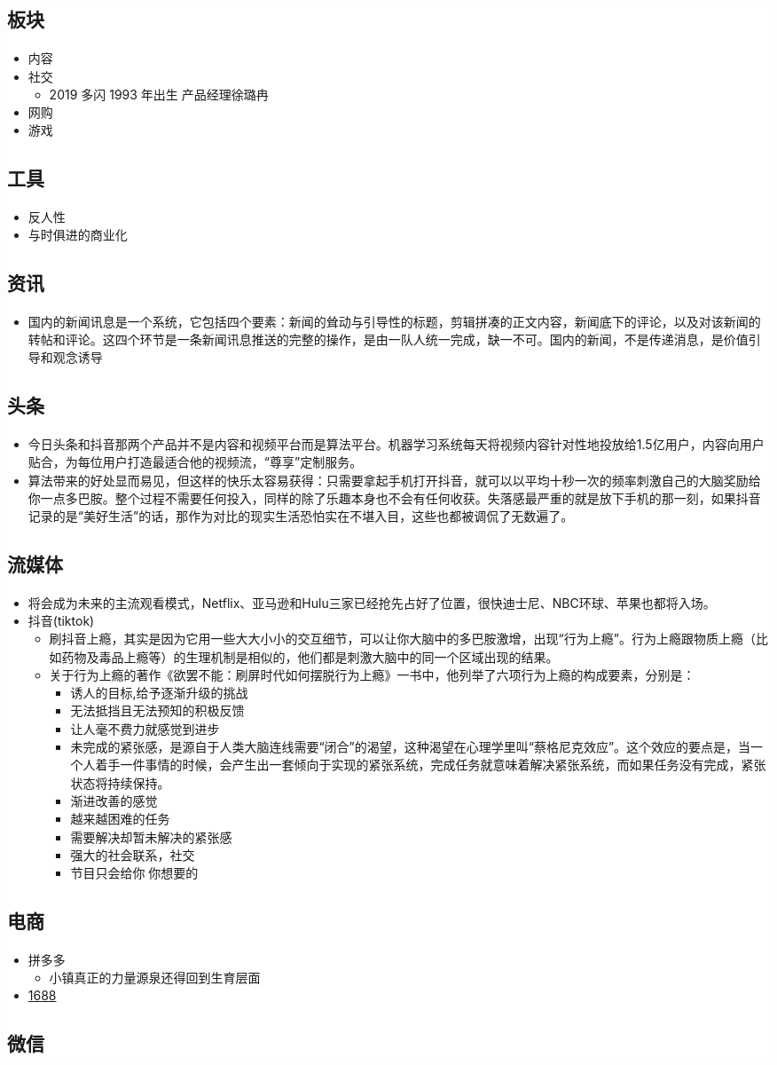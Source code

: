 ## 板块

* 内容
* 社交
    - 2019 多闪 1993 年出生 产品经理徐璐冉
* 网购
* 游戏

## 工具

* 反人性
* 与时俱进的商业化

## 资讯

* 国内的新闻讯息是一个系统，它包括四个要素：新闻的耸动与引导性的标题，剪辑拼凑的正文内容，新闻底下的评论，以及对该新闻的转帖和评论。这四个环节是一条新闻讯息推送的完整的操作，是由一队人统一完成，缺一不可。国内的新闻，不是传递消息，是价值引导和观念诱导

## 头条

* 今日头条和抖音那两个产品并不是内容和视频平台而是算法平台。机器学习系统每天将视频内容针对性地投放给1.5亿用户，内容向用户贴合，为每位用户打造最适合他的视频流，“尊享”定制服务。
* 算法带来的好处显而易见，但这样的快乐太容易获得：只需要拿起手机打开抖音，就可以以平均十秒一次的频率刺激自己的大脑奖励给你一点多巴胺。整个过程不需要任何投入，同样的除了乐趣本身也不会有任何收获。失落感最严重的就是放下手机的那一刻，如果抖音记录的是“美好生活”的话，那作为对比的现实生活恐怕实在不堪入目，这些也都被调侃了无数遍了。

## 流媒体

* 将会成为未来的主流观看模式，Netflix、亚马逊和Hulu三家已经抢先占好了位置，很快迪士尼、NBC环球、苹果也都将入场。
* 抖音(tiktok)
    - 刷抖音上瘾，其实是因为它用一些大大小小的交互细节，可以让你大脑中的多巴胺激增，出现“行为上瘾”。行为上瘾跟物质上瘾（比如药物及毒品上瘾等）的生理机制是相似的，他们都是刺激大脑中的同一个区域出现的结果。
    - 关于行为上瘾的著作《欲罢不能：刷屏时代如何摆脱行为上瘾》一书中，他列举了六项行为上瘾的构成要素，分别是：
        + 诱人的目标,给予逐渐升级的挑战
        + 无法抵挡且无法预知的积极反馈
        + 让人毫不费力就感觉到进步
        + 未完成的紧张感，是源自于人类大脑连线需要“闭合”的渴望，这种渴望在心理学里叫“蔡格尼克效应”。这个效应的要点是，当一个人着手一件事情的时候，会产生出一套倾向于实现的紧张系统，完成任务就意味着解决紧张系统，而如果任务没有完成，紧张状态将持续保持。
        + 渐进改善的感觉
        + 越来越困难的任务
        + 需要解决却暂未解决的紧张感
        + 强大的社会联系，社交
        + 节目只会给你  你想要的

## 电商

* 拼多多
    - 小镇真正的力量源泉还得回到生育层面
* [1688](https://www.1688.com)

## 微信
